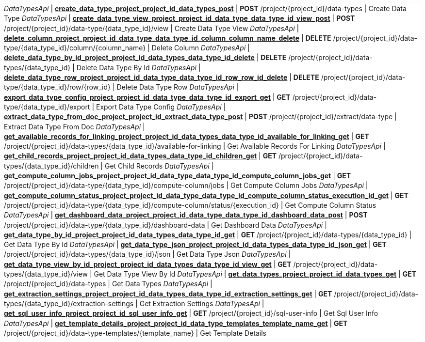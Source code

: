 *DataTypesApi* | [**create_data_type_project_project_id_data_types_post**](docs/DataTypesApi.md#create_data_type_project_project_id_data_types_post) | **POST** /project/{project_id}/data-types | Create Data Type
*DataTypesApi* | [**create_data_type_view_project_project_id_data_type_data_type_id_view_post**](docs/DataTypesApi.md#create_data_type_view_project_project_id_data_type_data_type_id_view_post) | **POST** /project/{project_id}/data-type/{data_type_id}/view | Create Data Type View
*DataTypesApi* | [**delete_column_project_project_id_data_type_data_type_id_column_column_name_delete**](docs/DataTypesApi.md#delete_column_project_project_id_data_type_data_type_id_column_column_name_delete) | **DELETE** /project/{project_id}/data-type/{data_type_id}/column/{column_name} | Delete Column
*DataTypesApi* | [**delete_data_type_by_id_project_project_id_data_types_data_type_id_delete**](docs/DataTypesApi.md#delete_data_type_by_id_project_project_id_data_types_data_type_id_delete) | **DELETE** /project/{project_id}/data-types/{data_type_id} | Delete Data Type By Id
*DataTypesApi* | [**delete_data_type_row_project_project_id_data_type_data_type_id_row_row_id_delete**](docs/DataTypesApi.md#delete_data_type_row_project_project_id_data_type_data_type_id_row_row_id_delete) | **DELETE** /project/{project_id}/data-type/{data_type_id}/row/{row_id} | Delete Data Type Row
*DataTypesApi* | [**export_data_type_config_project_project_id_data_type_data_type_id_export_get**](docs/DataTypesApi.md#export_data_type_config_project_project_id_data_type_data_type_id_export_get) | **GET** /project/{project_id}/data-type/{data_type_id}/export | Export Data Type Config
*DataTypesApi* | [**extract_data_type_from_doc_project_project_id_extract_data_type_post**](docs/DataTypesApi.md#extract_data_type_from_doc_project_project_id_extract_data_type_post) | **POST** /project/{project_id}/extract/data-type | Extract Data Type From Doc
*DataTypesApi* | [**get_available_records_for_linking_project_project_id_data_types_data_type_id_available_for_linking_get**](docs/DataTypesApi.md#get_available_records_for_linking_project_project_id_data_types_data_type_id_available_for_linking_get) | **GET** /project/{project_id}/data-types/{data_type_id}/available-for-linking | Get Available Records For Linking
*DataTypesApi* | [**get_child_records_project_project_id_data_types_data_type_id_children_get**](docs/DataTypesApi.md#get_child_records_project_project_id_data_types_data_type_id_children_get) | **GET** /project/{project_id}/data-types/{data_type_id}/children | Get Child Records
*DataTypesApi* | [**get_compute_column_jobs_project_project_id_data_type_data_type_id_compute_column_jobs_get**](docs/DataTypesApi.md#get_compute_column_jobs_project_project_id_data_type_data_type_id_compute_column_jobs_get) | **GET** /project/{project_id}/data-type/{data_type_id}/compute-column/jobs | Get Compute Column Jobs
*DataTypesApi* | [**get_compute_column_status_project_project_id_data_type_data_type_id_compute_column_status_execution_id_get**](docs/DataTypesApi.md#get_compute_column_status_project_project_id_data_type_data_type_id_compute_column_status_execution_id_get) | **GET** /project/{project_id}/data-type/{data_type_id}/compute-column/status/{execution_id} | Get Compute Column Status
*DataTypesApi* | [**get_dashboard_data_project_project_id_data_type_data_type_id_dashboard_data_post**](docs/DataTypesApi.md#get_dashboard_data_project_project_id_data_type_data_type_id_dashboard_data_post) | **POST** /project/{project_id}/data-type/{data_type_id}/dashboard-data | Get Dashboard Data
*DataTypesApi* | [**get_data_type_by_id_project_project_id_data_types_data_type_id_get**](docs/DataTypesApi.md#get_data_type_by_id_project_project_id_data_types_data_type_id_get) | **GET** /project/{project_id}/data-types/{data_type_id} | Get Data Type By Id
*DataTypesApi* | [**get_data_type_json_project_project_id_data_types_data_type_id_json_get**](docs/DataTypesApi.md#get_data_type_json_project_project_id_data_types_data_type_id_json_get) | **GET** /project/{project_id}/data-types/{data_type_id}/json | Get Data Type Json
*DataTypesApi* | [**get_data_type_view_by_id_project_project_id_data_types_data_type_id_view_get**](docs/DataTypesApi.md#get_data_type_view_by_id_project_project_id_data_types_data_type_id_view_get) | **GET** /project/{project_id}/data-types/{data_type_id}/view | Get Data Type View By Id
*DataTypesApi* | [**get_data_types_project_project_id_data_types_get**](docs/DataTypesApi.md#get_data_types_project_project_id_data_types_get) | **GET** /project/{project_id}/data-types | Get Data Types
*DataTypesApi* | [**get_extraction_settings_project_project_id_data_types_data_type_id_extraction_settings_get**](docs/DataTypesApi.md#get_extraction_settings_project_project_id_data_types_data_type_id_extraction_settings_get) | **GET** /project/{project_id}/data-types/{data_type_id}/extraction-settings | Get Extraction Settings
*DataTypesApi* | [**get_sql_user_info_project_project_id_sql_user_info_get**](docs/DataTypesApi.md#get_sql_user_info_project_project_id_sql_user_info_get) | **GET** /project/{project_id}/sql-user-info | Get Sql User Info
*DataTypesApi* | [**get_template_details_project_project_id_data_type_templates_template_name_get**](docs/DataTypesApi.md#get_template_details_project_project_id_data_type_templates_template_name_get) | **GET** /project/{project_id}/data-type-templates/{template_name} | Get Template Details